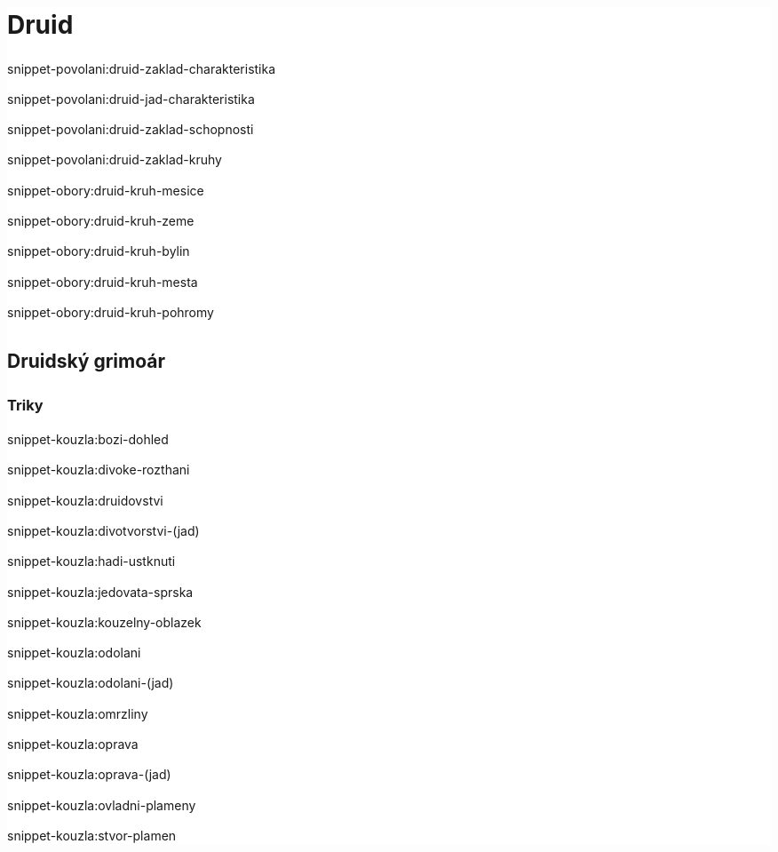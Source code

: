 
# Druid


snippet-povolani:druid-zaklad-charakteristika


snippet-povolani:druid-jad-charakteristika


snippet-povolani:druid-zaklad-schopnosti


snippet-povolani:druid-zaklad-kruhy




snippet-obory:druid-kruh-mesice


snippet-obory:druid-kruh-zeme


snippet-obory:druid-kruh-bylin


snippet-obory:druid-kruh-mesta


snippet-obory:druid-kruh-pohromy


## Druidský grimoár

### Triky

snippet-kouzla:bozi-dohled

snippet-kouzla:divoke-rozthani

snippet-kouzla:druidovstvi

snippet-kouzla:divotvorstvi-(jad)

snippet-kouzla:hadi-ustknuti

snippet-kouzla:jedovata-sprska

snippet-kouzla:kouzelny-oblazek

snippet-kouzla:odolani

snippet-kouzla:odolani-(jad)

snippet-kouzla:omrzliny

snippet-kouzla:oprava

snippet-kouzla:oprava-(jad)

snippet-kouzla:ovladni-plameny

snippet-kouzla:stvor-plamen
